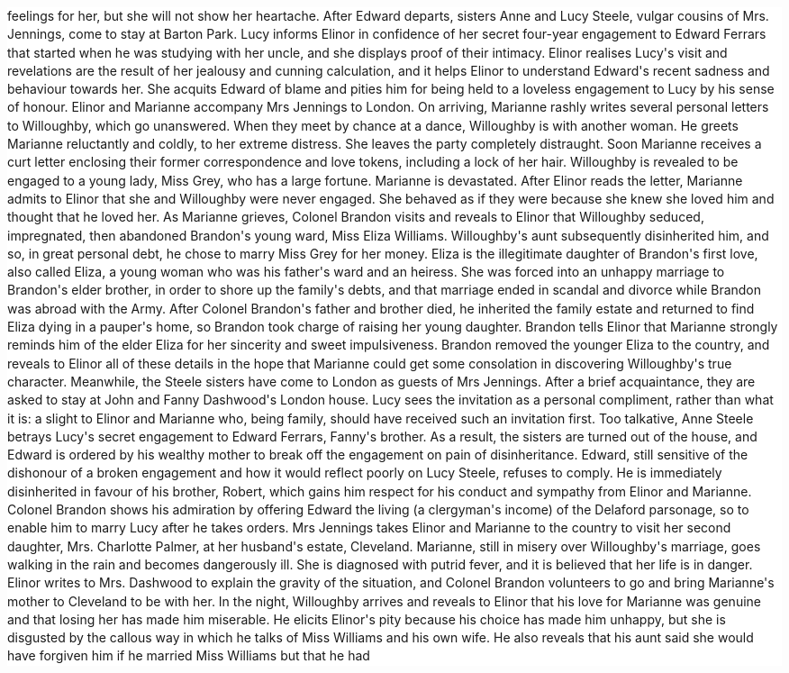 feelings for her, but she will not show her heartache. After Edward
departs, sisters Anne and Lucy Steele, vulgar cousins of Mrs. Jennings,
come to stay at Barton Park. Lucy informs Elinor in confidence of her
secret four-year engagement to Edward Ferrars that started when he was
studying with her uncle, and she displays proof of their intimacy.
Elinor realises Lucy\'s visit and revelations are the result of her
jealousy and cunning calculation, and it helps Elinor to understand
Edward\'s recent sadness and behaviour towards her. She acquits Edward
of blame and pities him for being held to a loveless engagement to Lucy
by his sense of honour. Elinor and Marianne accompany Mrs Jennings to
London. On arriving, Marianne rashly writes several personal letters to
Willoughby, which go unanswered. When they meet by chance at a dance,
Willoughby is with another woman. He greets Marianne reluctantly and
coldly, to her extreme distress. She leaves the party completely
distraught. Soon Marianne receives a curt letter enclosing their former
correspondence and love tokens, including a lock of her hair. Willoughby
is revealed to be engaged to a young lady, Miss Grey, who has a large
fortune. Marianne is devastated. After Elinor reads the letter, Marianne
admits to Elinor that she and Willoughby were never engaged. She behaved
as if they were because she knew she loved him and thought that he loved
her. As Marianne grieves, Colonel Brandon visits and reveals to Elinor
that Willoughby seduced, impregnated, then abandoned Brandon\'s young
ward, Miss Eliza Williams. Willoughby\'s aunt subsequently disinherited
him, and so, in great personal debt, he chose to marry Miss Grey for her
money. Eliza is the illegitimate daughter of Brandon\'s first love, also
called Eliza, a young woman who was his father\'s ward and an heiress.
She was forced into an unhappy marriage to Brandon\'s elder brother, in
order to shore up the family\'s debts, and that marriage ended in
scandal and divorce while Brandon was abroad with the Army. After
Colonel Brandon\'s father and brother died, he inherited the family
estate and returned to find Eliza dying in a pauper\'s home, so Brandon
took charge of raising her young daughter. Brandon tells Elinor that
Marianne strongly reminds him of the elder Eliza for her sincerity and
sweet impulsiveness. Brandon removed the younger Eliza to the country,
and reveals to Elinor all of these details in the hope that Marianne
could get some consolation in discovering Willoughby\'s true character.
Meanwhile, the Steele sisters have come to London as guests of Mrs
Jennings. After a brief acquaintance, they are asked to stay at John and
Fanny Dashwood\'s London house. Lucy sees the invitation as a personal
compliment, rather than what it is: a slight to Elinor and Marianne who,
being family, should have received such an invitation first. Too
talkative, Anne Steele betrays Lucy\'s secret engagement to Edward
Ferrars, Fanny\'s brother. As a result, the sisters are turned out of
the house, and Edward is ordered by his wealthy mother to break off the
engagement on pain of disinheritance. Edward, still sensitive of the
dishonour of a broken engagement and how it would reflect poorly on Lucy
Steele, refuses to comply. He is immediately disinherited in favour of
his brother, Robert, which gains him respect for his conduct and
sympathy from Elinor and Marianne. Colonel Brandon shows his admiration
by offering Edward the living (a clergyman\'s income) of the Delaford
parsonage, so to enable him to marry Lucy after he takes orders. Mrs
Jennings takes Elinor and Marianne to the country to visit her second
daughter, Mrs. Charlotte Palmer, at her husband\'s estate, Cleveland.
Marianne, still in misery over Willoughby\'s marriage, goes walking in
the rain and becomes dangerously ill. She is diagnosed with putrid
fever, and it is believed that her life is in danger. Elinor writes to
Mrs. Dashwood to explain the gravity of the situation, and Colonel
Brandon volunteers to go and bring Marianne\'s mother to Cleveland to be
with her. In the night, Willoughby arrives and reveals to Elinor that
his love for Marianne was genuine and that losing her has made him
miserable. He elicits Elinor\'s pity because his choice has made him
unhappy, but she is disgusted by the callous way in which he talks of
Miss Williams and his own wife. He also reveals that his aunt said she
would have forgiven him if he married Miss Williams but that he had
